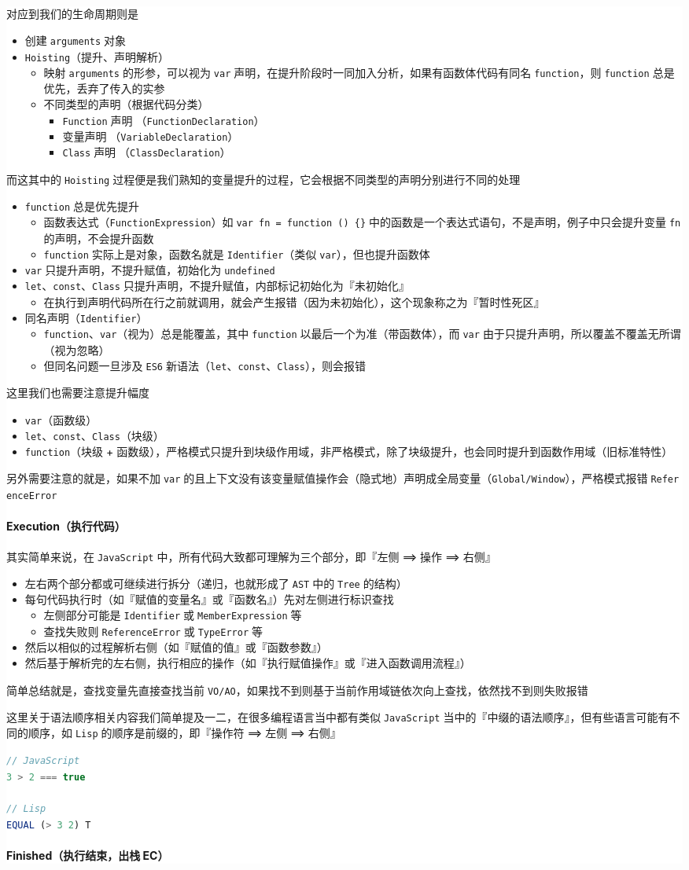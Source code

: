 对应到我们的生命周期则是

* 创建 `arguments` 对象
* `Hoisting`（提升、声明解析）
  * 映射 `arguments` 的形参，可以视为 `var` 声明，在提升阶段时一同加入分析，如果有函数体代码有同名 `function`，则 `function` 总是优先，丢弃了传入的实参
  * 不同类型的声明（根据代码分类）
    * `Function` 声明 （`FunctionDeclaration`）
    * 变量声明 （`VariableDeclaration`）
    * `Class` 声明 （`ClassDeclaration`）

而这其中的 `Hoisting` 过程便是我们熟知的变量提升的过程，它会根据不同类型的声明分别进行不同的处理

* `function` 总是优先提升
  * 函数表达式（`FunctionExpression`）如 `var fn = function () {}` 中的函数是一个表达式语句，不是声明，例子中只会提升变量 `fn` 的声明，不会提升函数
  * `function` 实际上是对象，函数名就是 `Identifier`（类似 `var`），但也提升函数体
* `var` 只提升声明，不提升赋值，初始化为 `undefined`
* `let`、`const`、`Class` 只提升声明，不提升赋值，内部标记初始化为『未初始化』
  * 在执行到声明代码所在行之前就调用，就会产生报错（因为未初始化），这个现象称之为『暂时性死区』
* 同名声明（`Identifier`）
  * `function`、`var`（视为）总是能覆盖，其中 `function` 以最后一个为准（带函数体），而 `var` 由于只提升声明，所以覆盖不覆盖无所谓（视为忽略）
  * 但同名问题一旦涉及 `ES6` 新语法（`let`、`const`、`Class`），则会报错

这里我们也需要注意提升幅度

* `var`（函数级）
* `let`、`const`、`Class`（块级）
* `function`（块级 + 函数级），严格模式只提升到块级作用域，非严格模式，除了块级提升，也会同时提升到函数作用域（旧标准特性）

另外需要注意的就是，如果不加 `var` 的且上下文没有该变量赋值操作会（隐式地）声明成全局变量（`Global/Window`），严格模式报错 `ReferenceError`


#### Execution（执行代码）

其实简单来说，在 `JavaScript` 中，所有代码大致都可理解为三个部分，即『左侧 ==> 操作 ==> 右侧』

* 左右两个部分都或可继续进行拆分（递归，也就形成了 `AST` 中的 `Tree` 的结构）
* 每句代码执行时（如『赋值的变量名』或『函数名』）先对左侧进行标识查找
  * 左侧部分可能是 `Identifier` 或 `MemberExpression` 等
  * 查找失败则 `ReferenceError` 或 `TypeError` 等
* 然后以相似的过程解析右侧（如『赋值的值』或『函数参数』）
* 然后基于解析完的左右侧，执行相应的操作（如『执行赋值操作』或『进入函数调用流程』）

简单总结就是，查找变量先直接查找当前 `VO/AO`，如果找不到则基于当前作用域链依次向上查找，依然找不到则失败报错

这里关于语法顺序相关内容我们简单提及一二，在很多编程语言当中都有类似 `JavaScript` 当中的『中缀的语法顺序』，但有些语言可能有不同的顺序，如 `Lisp` 的顺序是前缀的，即『操作符 ==> 左侧 ==> 右侧』

```js
// JavaScript
3 > 2 === true

// Lisp
EQUAL (> 3 2) T
```

#### Finished（执行结束，出栈 EC）
